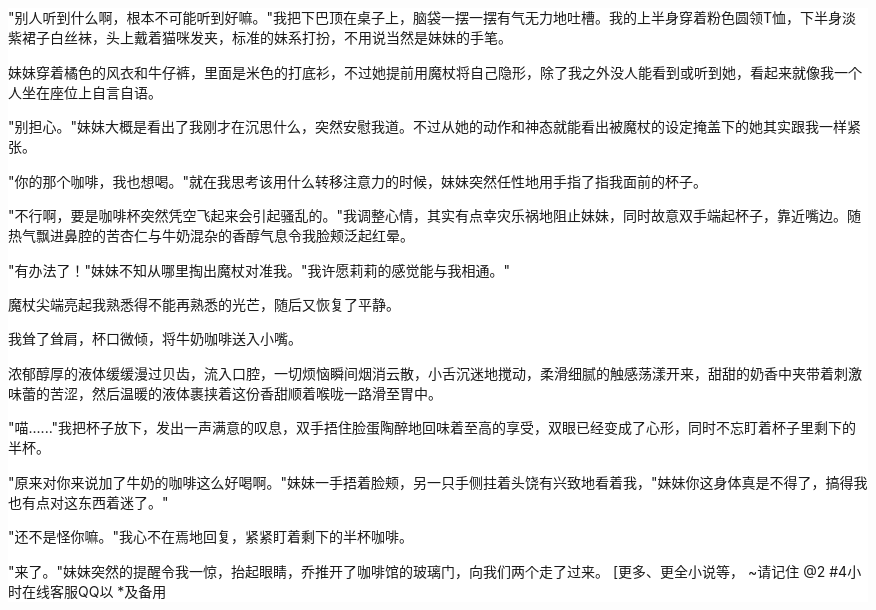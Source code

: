 

"别人听到什么啊，根本不可能听到好嘛。"我把下巴顶在桌子上，脑袋一摆一摆有气无力地吐槽。我的上半身穿着粉色圆领T恤，下半身淡紫裙子白丝袜，头上戴着猫咪发夹，标准的妹系打扮，不用说当然是妹妹的手笔。







妹妹穿着橘色的风衣和牛仔裤，里面是米色的打底衫，不过她提前用魔杖将自己隐形，除了我之外没人能看到或听到她，看起来就像我一个人坐在座位上自言自语。





"别担心。"妹妹大概是看出了我刚才在沉思什么，突然安慰我道。不过从她的动作和神态就能看出被魔杖的设定掩盖下的她其实跟我一样紧张。







"你的那个咖啡，我也想喝。"就在我思考该用什么转移注意力的时候，妹妹突然任性地用手指了指我面前的杯子。





"不行啊，要是咖啡杯突然凭空飞起来会引起骚乱的。"我调整心情，其实有点幸灾乐祸地阻止妹妹，同时故意双手端起杯子，靠近嘴边。随热气飘进鼻腔的苦杏仁与牛奶混杂的香醇气息令我脸颊泛起红晕。







"有办法了！"妹妹不知从哪里掏出魔杖对准我。"我许愿莉莉的感觉能与我相通。"



魔杖尖端亮起我熟悉得不能再熟悉的光芒，随后又恢复了平静。



我耸了耸肩，杯口微倾，将牛奶咖啡送入小嘴。





浓郁醇厚的液体缓缓漫过贝齿，流入口腔，一切烦恼瞬间烟消云散，小舌沉迷地搅动，柔滑细腻的触感荡漾开来，甜甜的奶香中夹带着刺激味蕾的苦涩，然后温暖的液体裹挟着这份香甜顺着喉咙一路滑至胃中。





"喵......"我把杯子放下，发出一声满意的叹息，双手捂住脸蛋陶醉地回味着至高的享受，双眼已经变成了心形，同时不忘盯着杯子里剩下的半杯。





"原来对你来说加了牛奶的咖啡这么好喝啊。"妹妹一手捂着脸颊，另一只手侧拄着头饶有兴致地看着我，"妹妹你这身体真是不得了，搞得我也有点对这东西着迷了。"





"还不是怪你嘛。"我心不在焉地回复，紧紧盯着剩下的半杯咖啡。







"来了。"妹妹突然的提醒令我一惊，抬起眼睛，乔推开了咖啡馆的玻璃门，向我们两个走了过来。 [更多、更全小说等， ~请记住 @2 #4小时在线客服QQ以 *及备用


